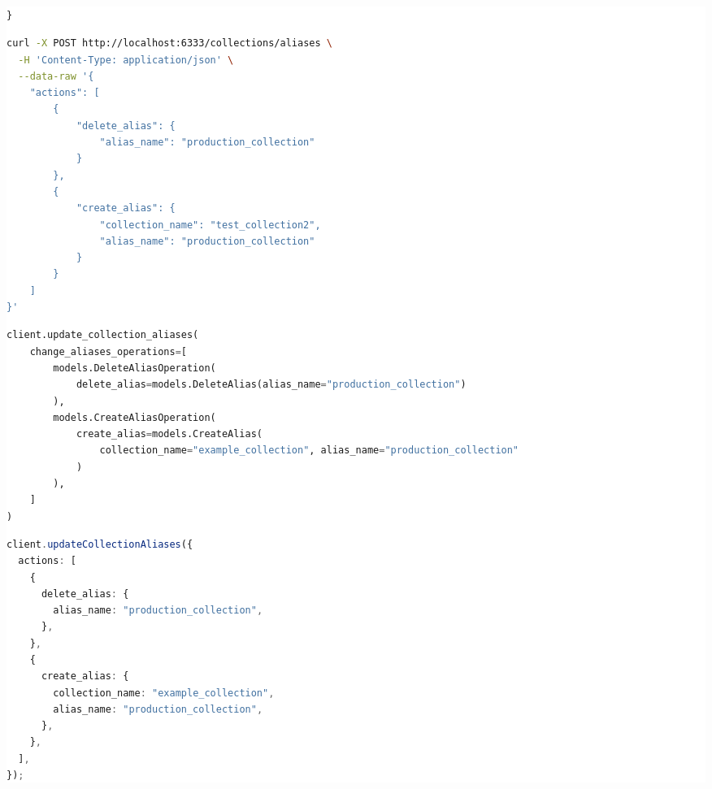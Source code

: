 ```http
}
```

```bash
curl -X POST http://localhost:6333/collections/aliases \
  -H 'Content-Type: application/json' \
  --data-raw '{
    "actions": [
        {
            "delete_alias": {
                "alias_name": "production_collection"
            }
        },
        {
            "create_alias": {
                "collection_name": "test_collection2",
                "alias_name": "production_collection"
            }
        }
    ]
}'
```

```python
client.update_collection_aliases(
    change_aliases_operations=[
        models.DeleteAliasOperation(
            delete_alias=models.DeleteAlias(alias_name="production_collection")
        ),
        models.CreateAliasOperation(
            create_alias=models.CreateAlias(
                collection_name="example_collection", alias_name="production_collection"
            )
        ),
    ]
)
```

```typescript
client.updateCollectionAliases({
  actions: [
    {
      delete_alias: {
        alias_name: "production_collection",
      },
    },
    {
      create_alias: {
        collection_name: "example_collection",
        alias_name: "production_collection",
      },
    },
  ],
});
```

